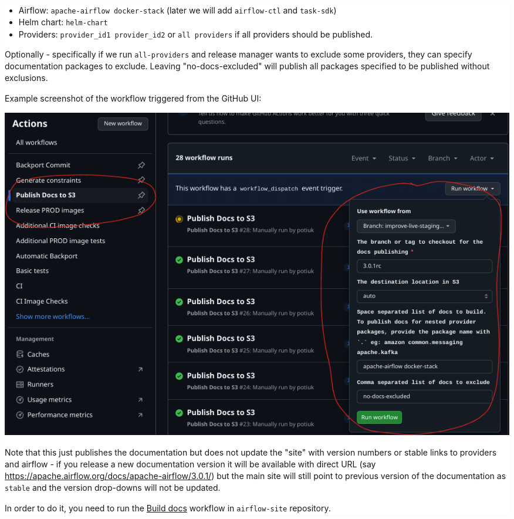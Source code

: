 * Airflow: `apache-airflow docker-stack` (later we will add `airflow-ctl` and `task-sdk`)
* Helm chart: `helm-chart`
* Providers: `provider_id1 provider_id2` or `all providers` if all providers should be published.

Optionally - specifically if we run `all-providers` and release manager wants to exclude some providers,
they can specify documentation packages to exclude. Leaving "no-docs-excluded" will publish all packages
specified to be published without exclusions.


Example screenshot of the workflow triggered from the GitHub UI:

![Publishing airflow or providers](images/publish_airflow.png)

Note that this just publishes the documentation but does not update the "site" with version numbers or
stable links to providers and airflow - if you release a new documentation version it will be available
with direct URL (say https://apache.airflow.org/docs/apache-airflow/3.0.1/) but the main site will still
point to previous version of the documentation as `stable` and the version drop-downs will not be updated.

In order to do it, you need to run the [Build docs](https://github.com/apache/airflow-site/actions/workflows/build.yml)
workflow in `airflow-site` repository.
